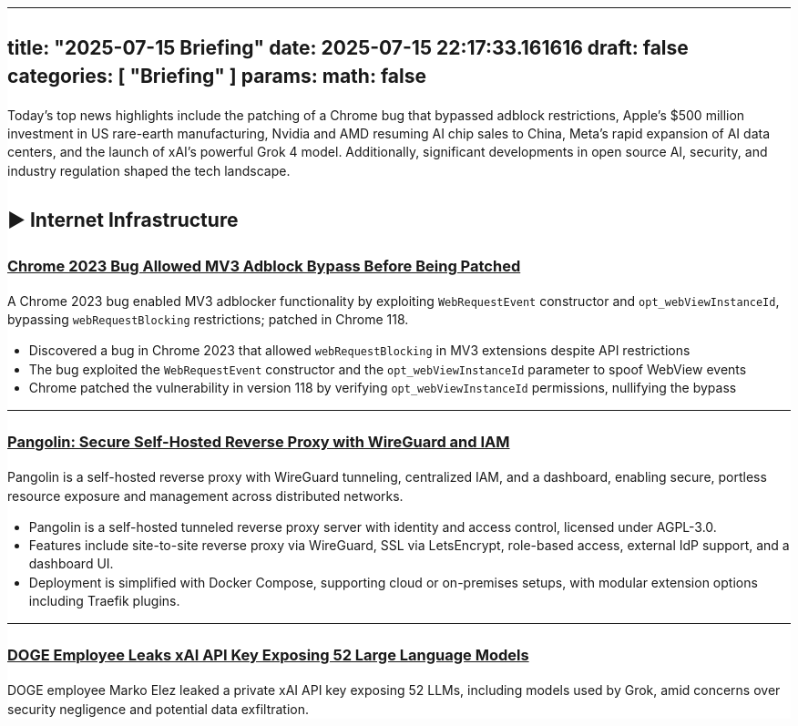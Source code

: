 
---
title: "2025-07-15 Briefing"
date: 2025-07-15 22:17:33.161616
draft: false
categories: [ "Briefing" ]
params:
  math: false
---

Today’s top news highlights include the patching of a Chrome bug that bypassed adblock restrictions, Apple’s $500 million investment in US rare-earth manufacturing, Nvidia and AMD resuming AI chip sales to China, Meta’s rapid expansion of AI data centers, and the launch of xAI’s powerful Grok 4 model. Additionally, significant developments in open source AI, security, and industry regulation shaped the tech landscape.



## ▶️ Internet Infrastructure

### [Chrome 2023 Bug Allowed MV3 Adblock Bypass Before Being Patched](https://0x44.xyz/blog/web-request-blocking/)
A Chrome 2023 bug enabled MV3 adblocker functionality by exploiting `WebRequestEvent` constructor and `opt_webViewInstanceId`, bypassing `webRequestBlocking` restrictions; patched in Chrome 118.

* Discovered a bug in Chrome 2023 that allowed `webRequestBlocking` in MV3 extensions despite API restrictions
* The bug exploited the `WebRequestEvent` constructor and the `opt_webViewInstanceId` parameter to spoof WebView events
* Chrome patched the vulnerability in version 118 by verifying `opt_webViewInstanceId` permissions, nullifying the bypass


---

### [Pangolin: Secure Self-Hosted Reverse Proxy with WireGuard and IAM](https://github.com/fosrl/pangolin)
Pangolin is a self-hosted reverse proxy with WireGuard tunneling, centralized IAM, and a dashboard, enabling secure, portless resource exposure and management across distributed networks.

* Pangolin is a self-hosted tunneled reverse proxy server with identity and access control, licensed under AGPL-3.0.
* Features include site-to-site reverse proxy via WireGuard, SSL via LetsEncrypt, role-based access, external IdP support, and a dashboard UI.
* Deployment is simplified with Docker Compose, supporting cloud or on-premises setups, with modular extension options including Traefik plugins.


---

### [DOGE Employee Leaks xAI API Key Exposing 52 Large Language Models](https://krebsonsecurity.com/2025/07/doge-denizen-marko-elez-leaked-api-key-for-xai/)
DOGE employee Marko Elez leaked a private xAI API key exposing 52 LLMs, including models used by Grok, amid concerns over security negligence and potential data exfiltration.
